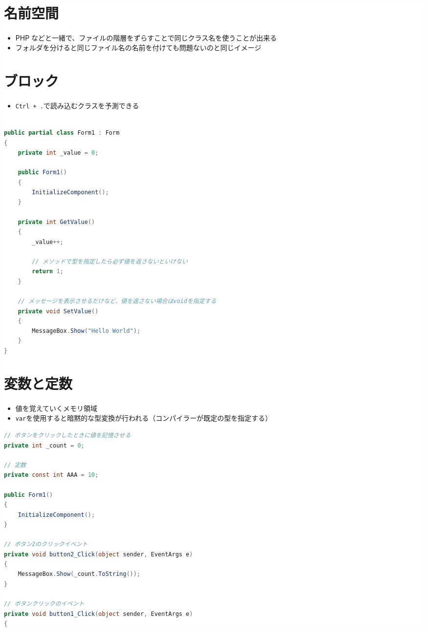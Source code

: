 # 名前空間

- PHP などと一緒で、ファイルの階層をずらすことで同じクラス名を使うことが出来る
- フォルダを分けると同じファイル名の名前を付けても問題ないのと同じイメージ

# ブロック

- `Ctrl + .`で読み込むクラスを予測できる

```C#

public partial class Form1 : Form
{
    private int _value = 0;

    public Form1()
    {
        InitializeComponent();
    }

    private int GetValue()
    {
        _value++;

        // メソッドで型を指定したら必ず値を返さないといけない
        return 1;
    }

    // メッセージを表示させるだけなど、値を返さない場合はvoidを指定する
    private void SetValue()
    {
        MessageBox.Show("Hello World");
    }
}
```

# 変数と定数

- 値を覚えていくメモリ領域
- `var`を使用すると暗黙的な型変換が行われる（コンパイラーが既定の型を指定する）

```C#
// ボタンをクリックしたときに値を記憶させる
private int _count = 0;

// 定数
private const int AAA = 10;

public Form1()
{
    InitializeComponent();
}

// ボタン2のクリックイベント
private void button2_Click(object sender, EventArgs e)
{
    MessageBox.Show(_count.ToString());
}

// ボタンクリックのイベント
private void button1_Click(object sender, EventArgs e)
{
```